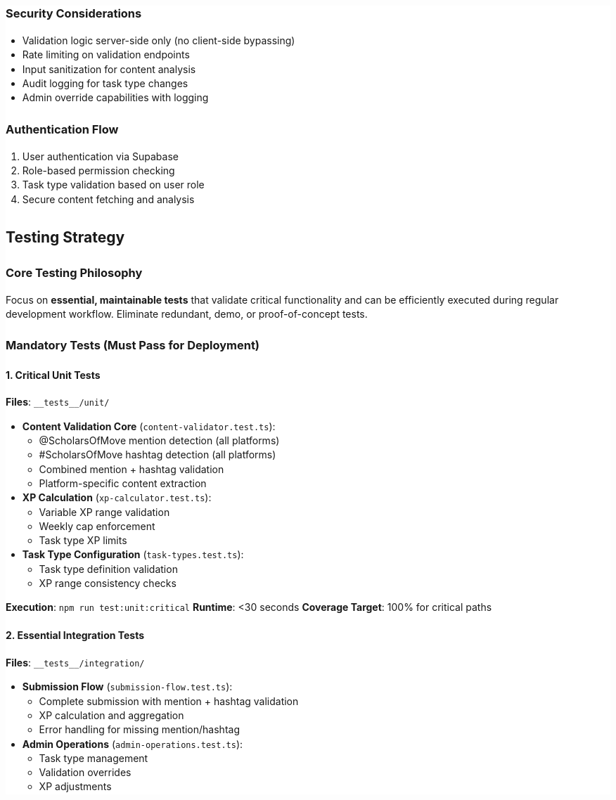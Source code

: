 ### Security Considerations
- Validation logic server-side only (no client-side bypassing)
- Rate limiting on validation endpoints
- Input sanitization for content analysis
- Audit logging for task type changes
- Admin override capabilities with logging

### Authentication Flow
1. User authentication via Supabase
2. Role-based permission checking
3. Task type validation based on user role
4. Secure content fetching and analysis

## Testing Strategy

### Core Testing Philosophy
Focus on **essential, maintainable tests** that validate critical functionality and can be efficiently executed during regular development workflow. Eliminate redundant, demo, or proof-of-concept tests.

### Mandatory Tests (Must Pass for Deployment)

#### 1. Critical Unit Tests
**Files**: `__tests__/unit/`
- **Content Validation Core** (`content-validator.test.ts`):
  - @ScholarsOfMove mention detection (all platforms)
  - #ScholarsOfMove hashtag detection (all platforms)
  - Combined mention + hashtag validation
  - Platform-specific content extraction
- **XP Calculation** (`xp-calculator.test.ts`):
  - Variable XP range validation
  - Weekly cap enforcement
  - Task type XP limits
- **Task Type Configuration** (`task-types.test.ts`):
  - Task type definition validation
  - XP range consistency checks

**Execution**: `npm run test:unit:critical`
**Runtime**: <30 seconds
**Coverage Target**: 100% for critical paths

#### 2. Essential Integration Tests
**Files**: `__tests__/integration/`
- **Submission Flow** (`submission-flow.test.ts`):
  - Complete submission with mention + hashtag validation
  - XP calculation and aggregation
  - Error handling for missing mention/hashtag
- **Admin Operations** (`admin-operations.test.ts`):
  - Task type management
  - Validation overrides
  - XP adjustments
